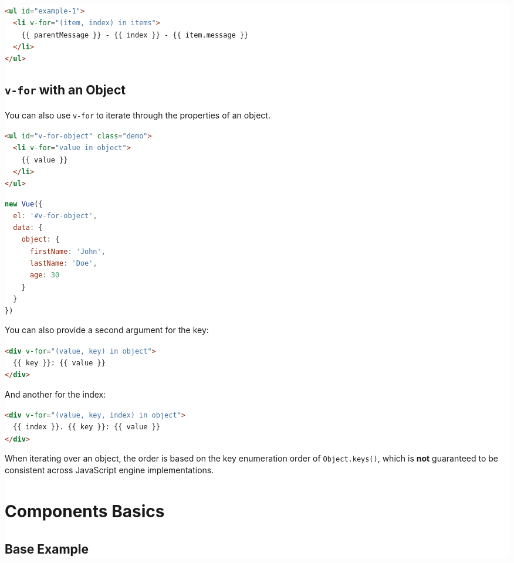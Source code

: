 ```html
<ul id="example-1">
  <li v-for="(item, index) in items">
    {{ parentMessage }} - {{ index }} - {{ item.message }}
  </li>
</ul>
```

## `v-for` with an Object

You can also use `v-for` to iterate through the properties of an object.

```html
<ul id="v-for-object" class="demo">
  <li v-for="value in object">
    {{ value }}
  </li>
</ul>
```
```js
new Vue({
  el: '#v-for-object',
  data: {
    object: {
      firstName: 'John',
      lastName: 'Doe',
      age: 30
    }
  }
})
```

You can also provide a second argument for the key:

```html
<div v-for="(value, key) in object">
  {{ key }}: {{ value }}
</div>
```

And another for the index:

```html
<div v-for="(value, key, index) in object">
  {{ index }}. {{ key }}: {{ value }}
</div>
```

When iterating over an object, the order is based on the key enumeration order of `Object.keys()`, which is **not** guaranteed to be consistent across JavaScript engine implementations.

# Components Basics

## Base Example

